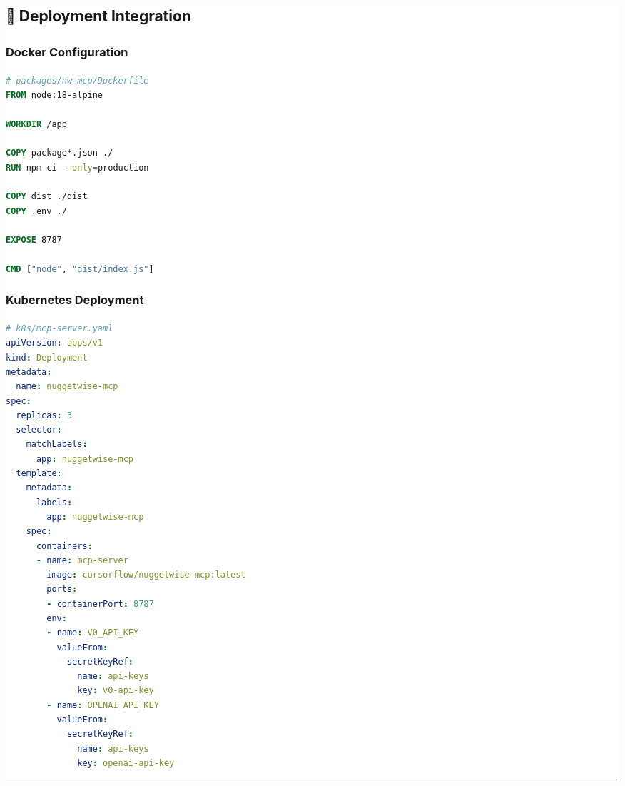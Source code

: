 
## **🚀 Deployment Integration**

### **Docker Configuration**
```dockerfile
# packages/nw-mcp/Dockerfile
FROM node:18-alpine

WORKDIR /app

COPY package*.json ./
RUN npm ci --only=production

COPY dist ./dist
COPY .env ./

EXPOSE 8787

CMD ["node", "dist/index.js"]
```

### **Kubernetes Deployment**
```yaml
# k8s/mcp-server.yaml
apiVersion: apps/v1
kind: Deployment
metadata:
  name: nuggetwise-mcp
spec:
  replicas: 3
  selector:
    matchLabels:
      app: nuggetwise-mcp
  template:
    metadata:
      labels:
        app: nuggetwise-mcp
    spec:
      containers:
      - name: mcp-server
        image: cursorflow/nuggetwise-mcp:latest
        ports:
        - containerPort: 8787
        env:
        - name: V0_API_KEY
          valueFrom:
            secretKeyRef:
              name: api-keys
              key: v0-api-key
        - name: OPENAI_API_KEY
          valueFrom:
            secretKeyRef:
              name: api-keys
              key: openai-api-key
```

---